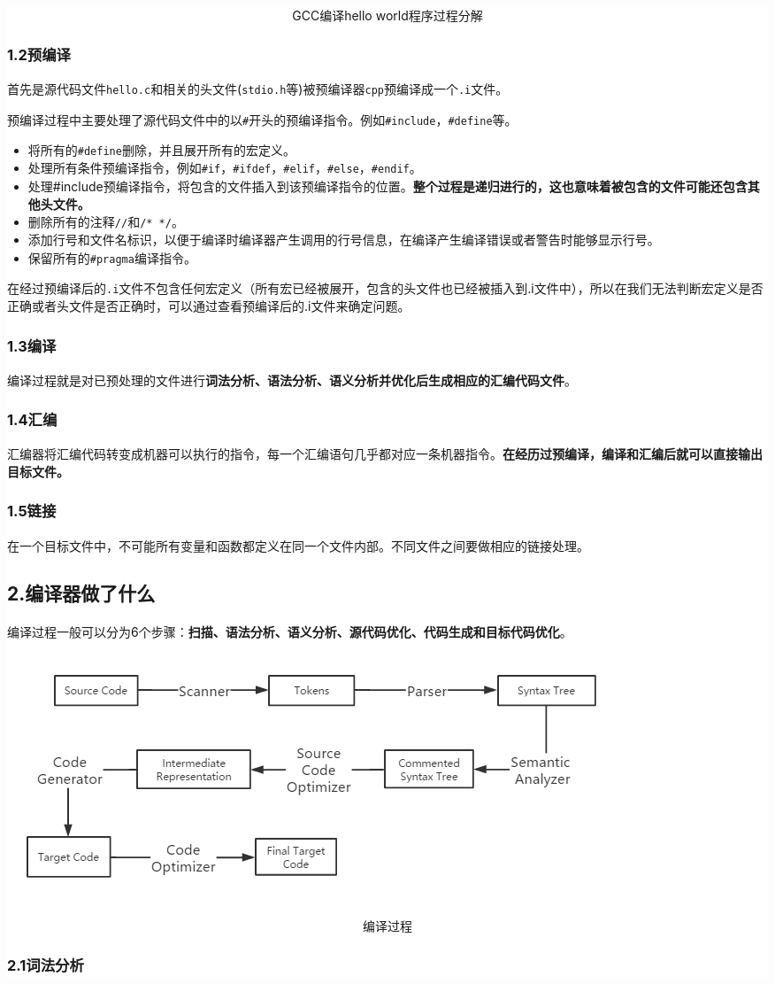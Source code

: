 <center>GCC编译hello world程序过程分解</center>

### 1.2预编译

首先是源代码文件`hello.c`和相关的头文件(`stdio.h`等)被预编译器`cpp`预编译成一个`.i`文件。

预编译过程中主要处理了源代码文件中的以`#`开头的预编译指令。例如`#include`，`#define`等。

- 将所有的`#define`删除，并且展开所有的宏定义。
- 处理所有条件预编译指令，例如`#if`，`#ifdef`，`#elif`，`#else`，`#endif`。
- 处理#include预编译指令，将包含的文件插入到该预编译指令的位置。**整个过程是递归进行的，这也意味着被包含的文件可能还包含其他头文件。**
- 删除所有的注释`//`和`/* */`。
- 添加行号和文件名标识，以便于编译时编译器产生调用的行号信息，在编译产生编译错误或者警告时能够显示行号。
- 保留所有的`#pragma`编译指令。

在经过预编译后的`.i`文件不包含任何宏定义（所有宏已经被展开，包含的头文件也已经被插入到.i文件中），所以在我们无法判断宏定义是否正确或者头文件是否正确时，可以通过查看预编译后的.i文件来确定问题。

### 1.3编译

编译过程就是对已预处理的文件进行**词法分析、语法分析、语义分析并优化后生成相应的汇编代码文件**。

### 1.4汇编

汇编器将汇编代码转变成机器可以执行的指令，每一个汇编语句几乎都对应一条机器指令。**在经历过预编译，编译和汇编后就可以直接输出目标文件。**

### 1.5链接

在一个目标文件中，不可能所有变量和函数都定义在同一个文件内部。不同文件之间要做相应的链接处理。

## 2.编译器做了什么

编译过程一般可以分为6个步骤：**扫描、语法分析、语义分析、源代码优化、代码生成和目标代码优化**。

![编译过程](./编译原理.assets/image-20210121160610022.png)

<center>编译过程</center>

### 2.1词法分析
